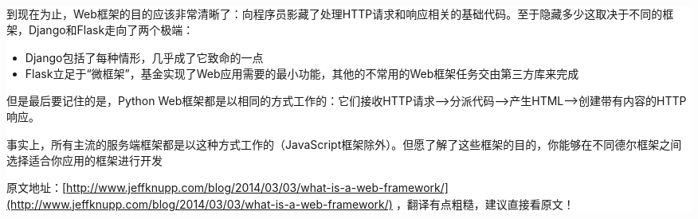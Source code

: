 到现在为止，Web框架的目的应该非常清晰了：向程序员影藏了处理HTTP请求和响应相关的基础代码。至于隐藏多少这取决于不同的框架，Django和Flask走向了两个极端：

* Django包括了每种情形，几乎成了它致命的一点
* Flask立足于“微框架”，基金实现了Web应用需要的最小功能，其他的不常用的Web框架任务交由第三方库来完成

但是最后要记住的是，Python Web框架都是以相同的方式工作的：它们接收HTTP请求-->分派代码-->产生HTML-->创建带有内容的HTTP响应。

事实上，所有主流的服务端框架都是以这种方式工作的（JavaScript框架除外）。但愿了解了这些框架的目的，你能够在不同德尔框架之间选择适合你应用的框架进行开发

原文地址：[http://www.jeffknupp.com/blog/2014/03/03/what-is-a-web-framework/](http://www.jeffknupp.com/blog/2014/03/03/what-is-a-web-framework/)  ，翻译有点粗糙，建议直接看原文！
